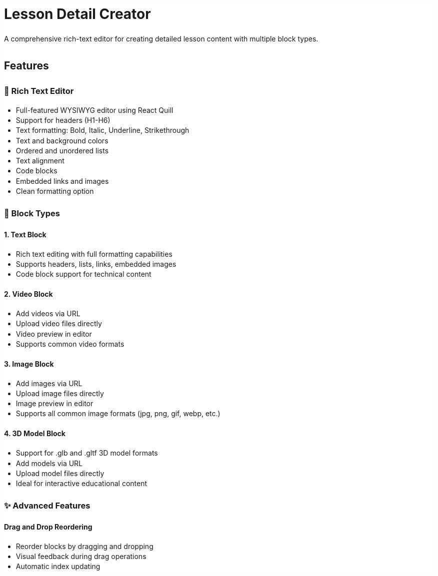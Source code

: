 # Lesson Detail Creator

A comprehensive rich-text editor for creating detailed lesson content with multiple block types.

## Features

### 📝 Rich Text Editor
- Full-featured WYSIWYG editor using React Quill
- Support for headers (H1-H6)
- Text formatting: Bold, Italic, Underline, Strikethrough
- Text and background colors
- Ordered and unordered lists
- Text alignment
- Code blocks
- Embedded links and images
- Clean formatting option

### 🎯 Block Types

#### 1. Text Block
- Rich text editing with full formatting capabilities
- Supports headers, lists, links, embedded images
- Code block support for technical content

#### 2. Video Block
- Add videos via URL
- Upload video files directly
- Video preview in editor
- Supports common video formats

#### 3. Image Block
- Add images via URL
- Upload image files directly
- Image preview in editor
- Supports all common image formats (jpg, png, gif, webp, etc.)

#### 4. 3D Model Block
- Support for .glb and .gltf 3D model formats
- Add models via URL
- Upload model files directly
- Ideal for interactive educational content

### ✨ Advanced Features

#### Drag and Drop Reordering
- Reorder blocks by dragging and dropping
- Visual feedback during drag operations
- Automatic index updating
